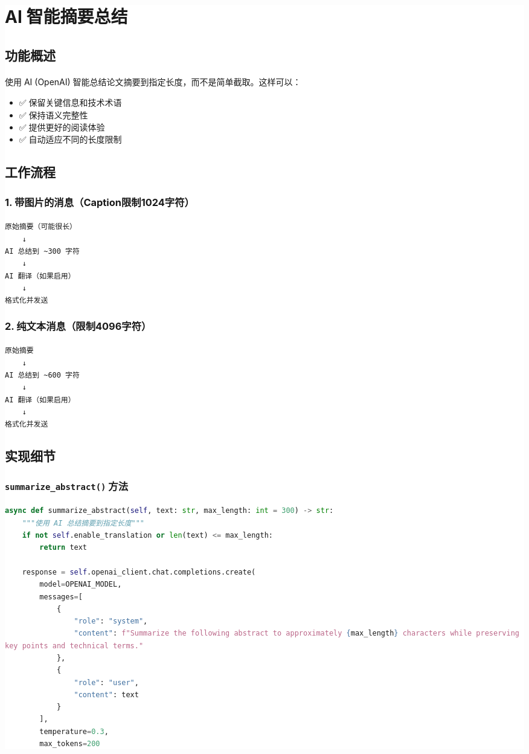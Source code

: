 # AI 智能摘要总结

## 功能概述

使用 AI (OpenAI) 智能总结论文摘要到指定长度，而不是简单截取。这样可以：

- ✅ 保留关键信息和技术术语
- ✅ 保持语义完整性
- ✅ 提供更好的阅读体验
- ✅ 自动适应不同的长度限制

## 工作流程

### 1. 带图片的消息（Caption限制1024字符）

```
原始摘要（可能很长）
    ↓
AI 总结到 ~300 字符
    ↓
AI 翻译（如果启用）
    ↓
格式化并发送
```

### 2. 纯文本消息（限制4096字符）

```
原始摘要
    ↓
AI 总结到 ~600 字符
    ↓
AI 翻译（如果启用）
    ↓
格式化并发送
```

## 实现细节

### `summarize_abstract()` 方法

```python
async def summarize_abstract(self, text: str, max_length: int = 300) -> str:
    """使用 AI 总结摘要到指定长度"""
    if not self.enable_translation or len(text) <= max_length:
        return text
    
    response = self.openai_client.chat.completions.create(
        model=OPENAI_MODEL,
        messages=[
            {
                "role": "system",
                "content": f"Summarize the following abstract to approximately {max_length} characters while preserving key points and technical terms."
            },
            {
                "role": "user",
                "content": text
            }
        ],
        temperature=0.3,
        max_tokens=200
```